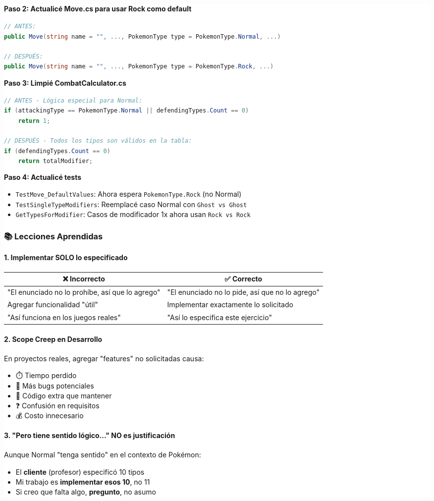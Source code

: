 **Paso 2: Actualicé Move.cs para usar Rock como default**
```csharp
// ANTES:
public Move(string name = "", ..., PokemonType type = PokemonType.Normal, ...)

// DESPUÉS:
public Move(string name = "", ..., PokemonType type = PokemonType.Rock, ...)
```

**Paso 3: Limpié CombatCalculator.cs**
```csharp
// ANTES - Lógica especial para Normal:
if (attackingType == PokemonType.Normal || defendingTypes.Count == 0)
    return 1;

// DESPUÉS - Todos los tipos son válidos en la tabla:
if (defendingTypes.Count == 0)
    return totalModifier;
```

**Paso 4: Actualicé tests**
- `TestMove_DefaultValues`: Ahora espera `PokemonType.Rock` (no Normal)
- `TestSingleTypeModifiers`: Reemplacé caso Normal con `Ghost vs Ghost`
- `GetTypesForModifier`: Casos de modificador 1x ahora usan `Rock vs Rock`

### 📚 **Lecciones Aprendidas**

#### 1. **Implementar SOLO lo especificado**

| ❌ Incorrecto | ✅ Correcto |
|---------------|-------------|
| "El enunciado no lo prohíbe, así que lo agrego" | "El enunciado no lo pide, así que no lo agrego" |
| Agregar funcionalidad "útil" | Implementar exactamente lo solicitado |
| "Así funciona en los juegos reales" | "Así lo especifica este ejercicio" |

#### 2. **Scope Creep en Desarrollo**

En proyectos reales, agregar "features" no solicitadas causa:
- ⏱️ Tiempo perdido
- 🐛 Más bugs potenciales
- 📝 Código extra que mantener
- ❓ Confusión en requisitos
- 💰 Costo innecesario

#### 3. **"Pero tiene sentido lógico..." NO es justificación**

Aunque Normal "tenga sentido" en el contexto de Pokémon:
- El **cliente** (profesor) especificó 10 tipos
- Mi trabajo es **implementar esos 10**, no 11
- Si creo que falta algo, **pregunto**, no asumo

